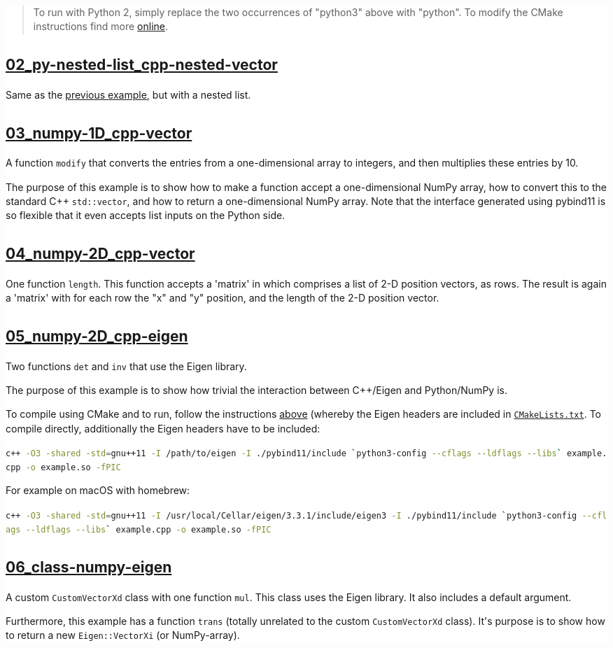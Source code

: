>   To run with Python 2, simply replace the two occurrences of "python3" above with "python". To modify the CMake instructions find more [online](http://pybind11.readthedocs.io/en/master/compiling.html?highlight=cmake).

## [02_py-nested-list_cpp-nested-vector](02_py-nested-list_cpp-nested-vector)

Same as the [previous example](#01py-listcpp-vector), but with a nested list.

## [03_numpy-1D_cpp-vector](03_numpy-1D_cpp-vector)

A function `modify` that converts the entries from a one-dimensional array to integers, and then multiplies these entries by 10.

The purpose of this example is to show how to make a function accept a one-dimensional NumPy array, how to convert this to the standard C++ `std::vector`, and how to return a one-dimensional NumPy array. Note that the interface generated using pybind11 is so flexible that it even accepts list inputs on the Python side.

## [04_numpy-2D_cpp-vector](04_numpy-2D_cpp-vector)

One function `length`. This function accepts a 'matrix' in which comprises a list of 2-D position vectors, as rows. The result is again a 'matrix' with for each row the "x" and "y" position, and the length of the 2-D position vector.

## [05_numpy-2D_cpp-eigen](05_numpy-2D_cpp-eigen)

Two functions `det` and `inv` that use the Eigen library. 

The purpose of this example is to show how trivial the interaction between C++/Eigen and Python/NumPy is.

To compile using CMake and to run, follow the instructions [above](#01py-listcpp-vector) (whereby the Eigen headers are included in [`CMakeLists.txt`](05_numpy-2D_cpp-eigen/CMakeLists.txt). To compile directly, additionally the Eigen headers have to be included:

```bash
c++ -O3 -shared -std=gnu++11 -I /path/to/eigen -I ./pybind11/include `python3-config --cflags --ldflags --libs` example.cpp -o example.so -fPIC
```

For example on macOS with homebrew:

```bash
c++ -O3 -shared -std=gnu++11 -I /usr/local/Cellar/eigen/3.3.1/include/eigen3 -I ./pybind11/include `python3-config --cflags --ldflags --libs` example.cpp -o example.so -fPIC
```

## [06_class-numpy-eigen](06_class-numpy-eigen)

A custom `CustomVectorXd` class with one function `mul`. This class uses the Eigen library. It also includes a default argument.

Furthermore, this example has a function `trans` (totally unrelated to the custom `CustomVectorXd` class). It's purpose is to show how to return a new `Eigen::VectorXi` (or NumPy-array).
